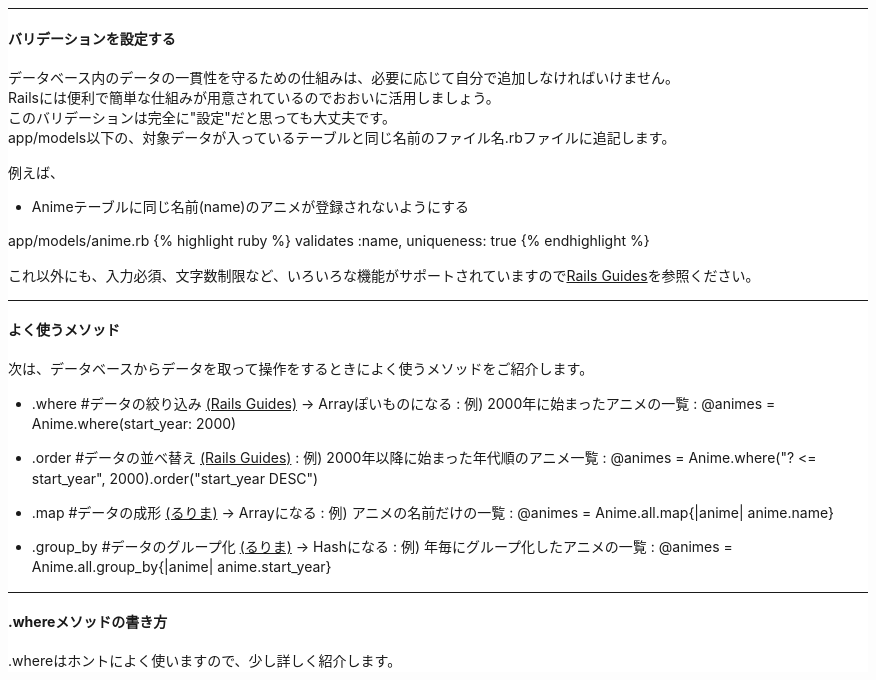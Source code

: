 
---

#### <span class="icon-leaf"></span><span class="icon-leaf"></span> バリデーションを設定する

データベース内のデータの一貫性を守るための仕組みは、必要に応じて自分で追加しなければいけません。  
Railsには便利で簡単な仕組みが用意されているのでおおいに活用しましょう。  
このバリデーションは完全に"設定"だと思っても大丈夫です。  
app/models以下の、対象データが入っているテーブルと同じ名前のファイル名.rbファイルに追記します。


例えば、

* Animeテーブルに同じ名前(name)のアニメが登録されないようにする

app/models/anime.rb
{% highlight ruby %}
validates :name, uniqueness: true
{% endhighlight %}

これ以外にも、入力必須、文字数制限など、いろいろな機能がサポートされていますので[Rails Guides](http://guides.rubyonrails.org/v4.0.2/active_record_validations.html)を参照ください。

---

#### <span class="icon-leaf"></span><span class="icon-leaf"></span> よく使うメソッド

次は、データベースからデータを取って操作をするときによく使うメソッドをご紹介します。

* .where  #データの絞り込み [(Rails Guides)](http://guides.rubyonrails.org/v4.0.2/active_record_querying.html#conditions) -> Arrayぽいものになる
: 例) 2000年に始まったアニメの一覧
: @animes = Anime.where(start_year: 2000)

* .order  #データの並べ替え [(Rails Guides)](http://guides.rubyonrails.org/v4.0.2/active_record_querying.html#ordering)
: 例) 2000年以降に始まった年代順のアニメ一覧
: @animes = Anime.where("? <= start_year", 2000).order("start_year DESC")

* .map  #データの成形 [(るりま)](http://doc.ruby-lang.org/ja/2.1.0/method/Enumerable/i/collect.html) -> Arrayになる
: 例) アニメの名前だけの一覧
: @animes = Anime.all.map{\|anime\| anime.name}

* .group_by  #データのグループ化 [(るりま)](http://doc.ruby-lang.org/ja/2.1.0/method/Enumerable/i/group_by.html) -> Hashになる
: 例) 年毎にグループ化したアニメの一覧
: @animes = Anime.all.group_by{\|anime\| anime.start_year}

---

#### <span class="icon-leaf"></span><span class="icon-leaf"></span> .whereメソッドの書き方

.whereはホントによく使いますので、少し詳しく紹介します。
